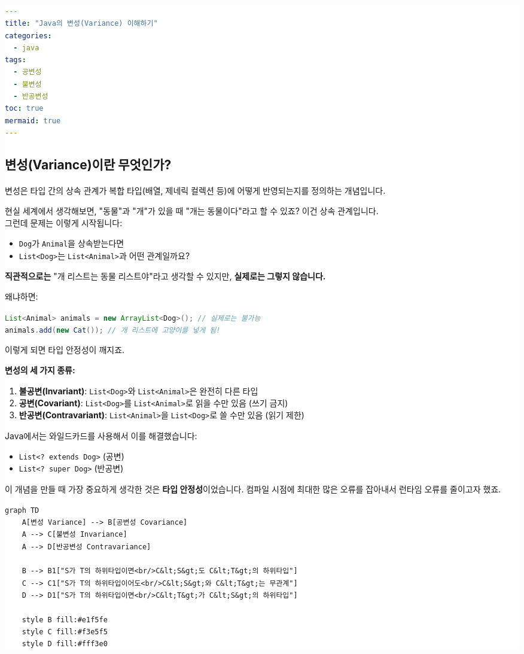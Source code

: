 ```yaml
---
title: "Java의 변성(Variance) 이해하기"
categories:
  - java
tags:
  - 공변성
  - 불변성
  - 반공변성
toc: true
mermaid: true
---
```


## 변성(Variance)이란 무엇인가?

변성은 타입 간의 상속 관계가 복합 타입(배열, 제네릭 컬렉션 등)에 어떻게 반영되는지를 정의하는 개념입니다.  

현실 세계에서 생각해보면, "동물"과 "개"가 있을 때 "개는 동물이다"라고 할 수 있죠? 이건 상속 관계입니다.  
그런데 문제는 이렇게 시작됩니다:
- `Dog`가 `Animal`을 상속받는다면
- `List<Dog>`는 `List<Animal>`과 어떤 관계일까요?

**직관적으로는** "개 리스트는 동물 리스트야"라고 생각할 수 있지만, **실제로는 그렇지 않습니다.**

왜냐하면:
```java
List<Animal> animals = new ArrayList<Dog>(); // 실제로는 불가능
animals.add(new Cat()); // 개 리스트에 고양이를 넣게 됨!
```

이렇게 되면 타입 안정성이 깨지죠.

**변성의 세 가지 종류:**

1. **불공변(Invariant)**: `List<Dog>`와 `List<Animal>`은 완전히 다른 타입
2. **공변(Covariant)**: `List<Dog>`를 `List<Animal>`로 읽을 수만 있음 (쓰기 금지)
3. **반공변(Contravariant)**: `List<Animal>`을 `List<Dog>`로 쓸 수만 있음 (읽기 제한)

Java에서는 와일드카드를 사용해서 이를 해결했습니다:
- `List<? extends Dog>` (공변)
- `List<? super Dog>` (반공변)

이 개념을 만들 때 가장 중요하게 생각한 것은 **타입 안정성**이었습니다. 컴파일 시점에 최대한 많은 오류를 잡아내서 런타임 오류를 줄이고자 했죠.

```mermaid
graph TD
    A[변성 Variance] --> B[공변성 Covariance]
    A --> C[불변성 Invariance]
    A --> D[반공변성 Contravariance]
    
    B --> B1["S가 T의 하위타입이면<br/>C&lt;S&gt;도 C&lt;T&gt;의 하위타입"]
    C --> C1["S가 T의 하위타입이어도<br/>C&lt;S&gt;와 C&lt;T&gt;는 무관계"]
    D --> D1["S가 T의 하위타입이면<br/>C&lt;T&gt;가 C&lt;S&gt;의 하위타입"]
    
    style B fill:#e1f5fe
    style C fill:#f3e5f5
    style D fill:#fff3e0
```
